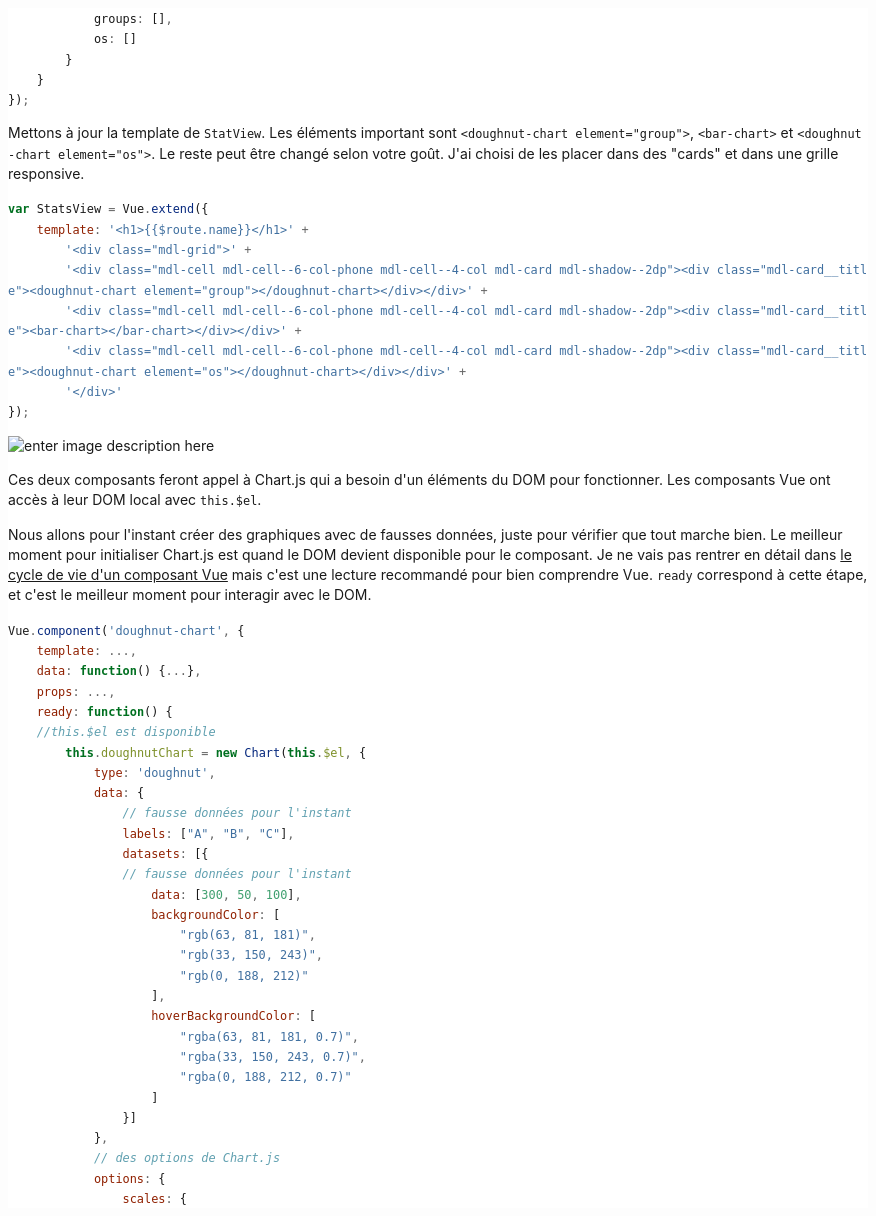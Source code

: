 ```js
            groups: [],
            os: []
        }
    }
});
```
Mettons à jour la template de `StatView`. Les éléments important sont `<doughnut-chart element="group">`, `<bar-chart>` et `<doughnut-chart element="os">`.
Le reste peut être changé selon votre goût. J'ai choisi de les placer dans des "cards" et dans une grille responsive.
```js
var StatsView = Vue.extend({
    template: '<h1>{{$route.name}}</h1>' +
        '<div class="mdl-grid">' +
        '<div class="mdl-cell mdl-cell--6-col-phone mdl-cell--4-col mdl-card mdl-shadow--2dp"><div class="mdl-card__title"><doughnut-chart element="group"></doughnut-chart></div></div>' +
        '<div class="mdl-cell mdl-cell--6-col-phone mdl-cell--4-col mdl-card mdl-shadow--2dp"><div class="mdl-card__title"><bar-chart></bar-chart></div></div>' +
        '<div class="mdl-cell mdl-cell--6-col-phone mdl-cell--4-col mdl-card mdl-shadow--2dp"><div class="mdl-card__title"><doughnut-chart element="os"></doughnut-chart></div></div>' +
        '</div>'
});
```
![enter image description here](http://i.imgur.com/XaYoux2.png)

Ces deux composants feront appel à Chart.js qui a besoin d'un éléments du DOM pour fonctionner. Les composants Vue ont accès à leur DOM local avec `this.$el`.

Nous allons pour l'instant créer des graphiques avec de fausses données, juste pour vérifier que tout marche bien.
Le meilleur moment pour initialiser Chart.js est quand le DOM devient disponible pour le composant. Je ne vais pas rentrer en détail dans [le cycle de vie d'un composant Vue](https://vuejs.org/guide/instance.html#Lifecycle-Diagram) mais c'est une lecture recommandé pour bien comprendre Vue.
`ready` correspond à cette étape, et c'est le meilleur moment pour interagir avec le DOM.
```js
Vue.component('doughnut-chart', {
    template: ...,
    data: function() {...},
    props: ...,
    ready: function() {
    //this.$el est disponible
        this.doughnutChart = new Chart(this.$el, {
            type: 'doughnut',
            data: {
                // fausse données pour l'instant
                labels: ["A", "B", "C"],
                datasets: [{
                // fausse données pour l'instant
                    data: [300, 50, 100],
                    backgroundColor: [
                        "rgb(63, 81, 181)",
                        "rgb(33, 150, 243)",
                        "rgb(0, 188, 212)"
                    ],
                    hoverBackgroundColor: [
                        "rgba(63, 81, 181, 0.7)",
                        "rgba(33, 150, 243, 0.7)",
                        "rgba(0, 188, 212, 0.7)"
                    ]
                }]
            },
            // des options de Chart.js
            options: {
                scales: {
```